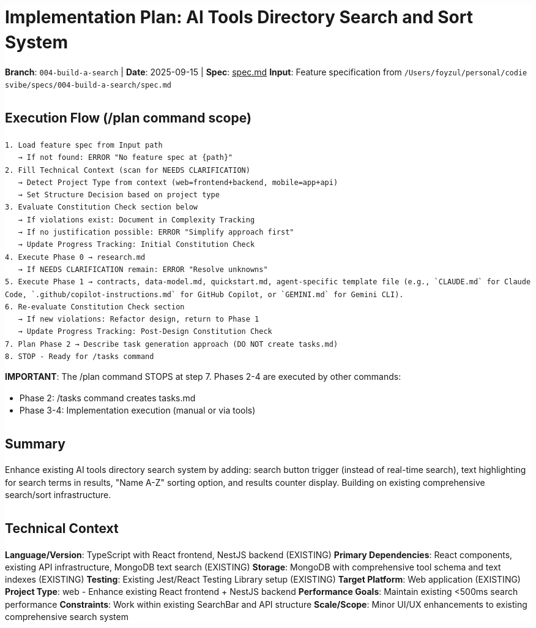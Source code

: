 # Implementation Plan: AI Tools Directory Search and Sort System

**Branch**: `004-build-a-search` | **Date**: 2025-09-15 | **Spec**: [spec.md](./spec.md)
**Input**: Feature specification from `/Users/foyzul/personal/codiesvibe/specs/004-build-a-search/spec.md`

## Execution Flow (/plan command scope)
```
1. Load feature spec from Input path
   → If not found: ERROR "No feature spec at {path}"
2. Fill Technical Context (scan for NEEDS CLARIFICATION)
   → Detect Project Type from context (web=frontend+backend, mobile=app+api)
   → Set Structure Decision based on project type
3. Evaluate Constitution Check section below
   → If violations exist: Document in Complexity Tracking
   → If no justification possible: ERROR "Simplify approach first"
   → Update Progress Tracking: Initial Constitution Check
4. Execute Phase 0 → research.md
   → If NEEDS CLARIFICATION remain: ERROR "Resolve unknowns"
5. Execute Phase 1 → contracts, data-model.md, quickstart.md, agent-specific template file (e.g., `CLAUDE.md` for Claude Code, `.github/copilot-instructions.md` for GitHub Copilot, or `GEMINI.md` for Gemini CLI).
6. Re-evaluate Constitution Check section
   → If new violations: Refactor design, return to Phase 1
   → Update Progress Tracking: Post-Design Constitution Check
7. Plan Phase 2 → Describe task generation approach (DO NOT create tasks.md)
8. STOP - Ready for /tasks command
```

**IMPORTANT**: The /plan command STOPS at step 7. Phases 2-4 are executed by other commands:
- Phase 2: /tasks command creates tasks.md
- Phase 3-4: Implementation execution (manual or via tools)

## Summary
Enhance existing AI tools directory search system by adding: search button trigger (instead of real-time search), text highlighting for search terms in results, "Name A-Z" sorting option, and results counter display. Building on existing comprehensive search/sort infrastructure.

## Technical Context
**Language/Version**: TypeScript with React frontend, NestJS backend (EXISTING)
**Primary Dependencies**: React components, existing API infrastructure, MongoDB text search (EXISTING)
**Storage**: MongoDB with comprehensive tool schema and text indexes (EXISTING)
**Testing**: Existing Jest/React Testing Library setup (EXISTING)
**Target Platform**: Web application (EXISTING)
**Project Type**: web - Enhance existing React frontend + NestJS backend
**Performance Goals**: Maintain existing <500ms search performance
**Constraints**: Work within existing SearchBar and API structure
**Scale/Scope**: Minor UI/UX enhancements to existing comprehensive search system
